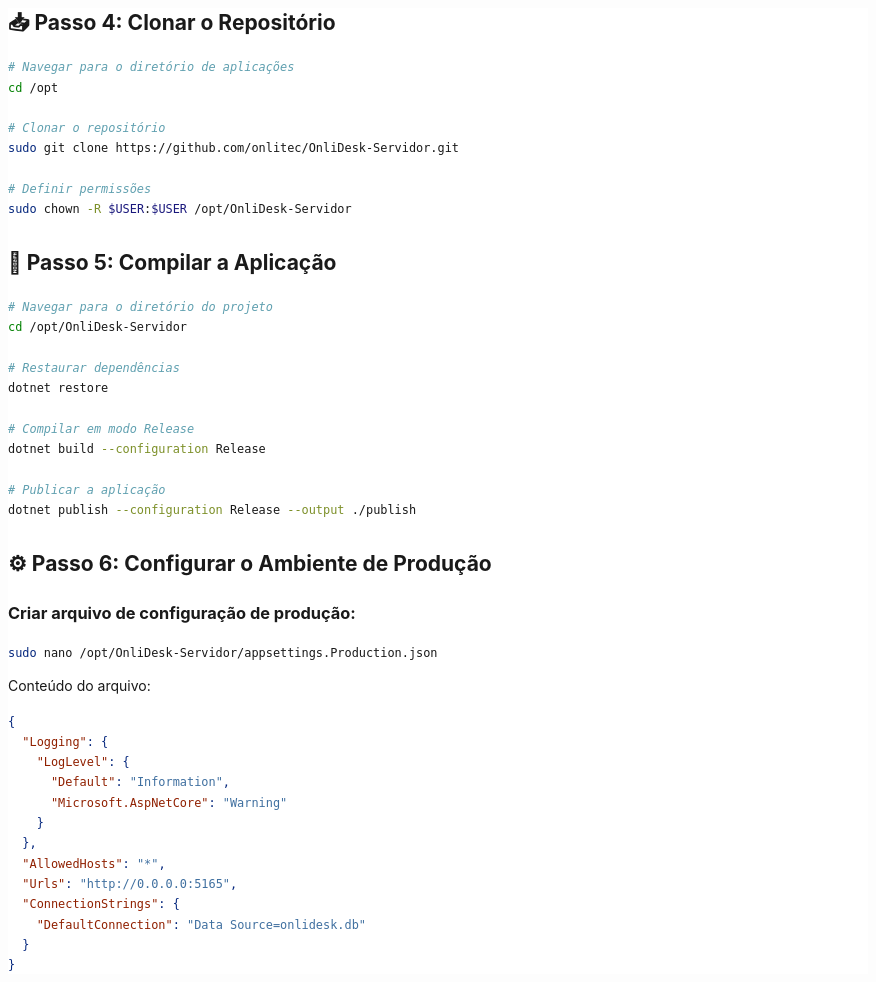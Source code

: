 ## 📥 Passo 4: Clonar o Repositório

```bash
# Navegar para o diretório de aplicações
cd /opt

# Clonar o repositório
sudo git clone https://github.com/onlitec/OnliDesk-Servidor.git

# Definir permissões
sudo chown -R $USER:$USER /opt/OnliDesk-Servidor
```

## 🔨 Passo 5: Compilar a Aplicação

```bash
# Navegar para o diretório do projeto
cd /opt/OnliDesk-Servidor

# Restaurar dependências
dotnet restore

# Compilar em modo Release
dotnet build --configuration Release

# Publicar a aplicação
dotnet publish --configuration Release --output ./publish
```

## ⚙️ Passo 6: Configurar o Ambiente de Produção

### Criar arquivo de configuração de produção:
```bash
sudo nano /opt/OnliDesk-Servidor/appsettings.Production.json
```

Conteúdo do arquivo:
```json
{
  "Logging": {
    "LogLevel": {
      "Default": "Information",
      "Microsoft.AspNetCore": "Warning"
    }
  },
  "AllowedHosts": "*",
  "Urls": "http://0.0.0.0:5165",
  "ConnectionStrings": {
    "DefaultConnection": "Data Source=onlidesk.db"
  }
}
```
